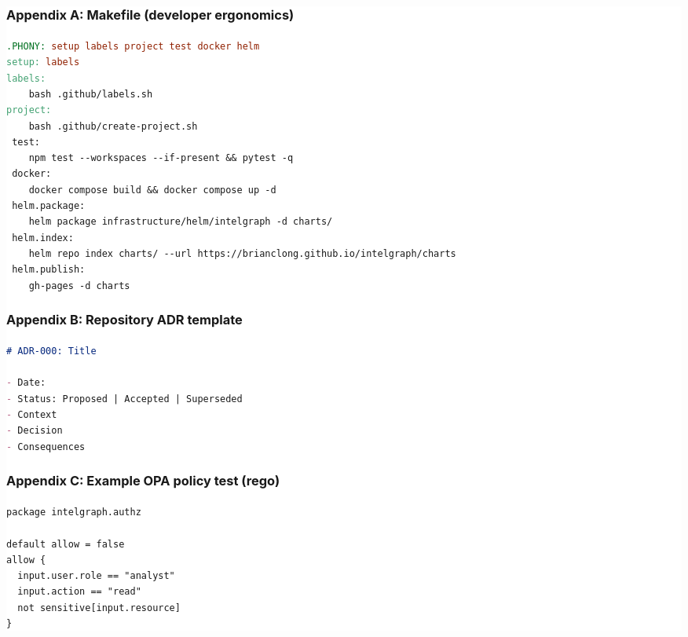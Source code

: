 
### Appendix A: Makefile (developer ergonomics)

```makefile
.PHONY: setup labels project test docker helm
setup: labels
labels:
	bash .github/labels.sh
project:
	bash .github/create-project.sh
 test:
	npm test --workspaces --if-present && pytest -q
 docker:
	docker compose build && docker compose up -d
 helm.package:
	helm package infrastructure/helm/intelgraph -d charts/
 helm.index:
	helm repo index charts/ --url https://brianclong.github.io/intelgraph/charts
 helm.publish:
	gh-pages -d charts
```

### Appendix B: Repository ADR template

```md
# ADR-000: Title

- Date:
- Status: Proposed | Accepted | Superseded
- Context
- Decision
- Consequences
```

### Appendix C: Example OPA policy test (rego)

```rego
package intelgraph.authz

default allow = false
allow {
  input.user.role == "analyst"
  input.action == "read"
  not sensitive[input.resource]
}
```
